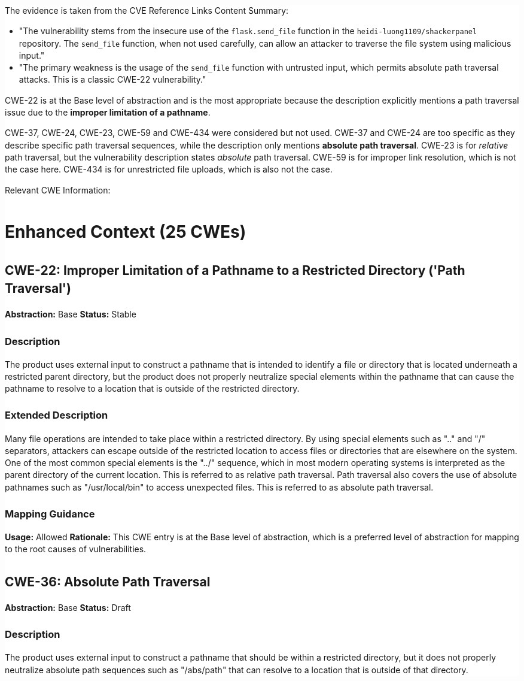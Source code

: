 The evidence is taken from the CVE Reference Links Content Summary:
*   "The vulnerability stems from the insecure use of the `flask.send_file` function in the `heidi-luong1109/shackerpanel` repository. The `send_file` function, when not used carefully, can allow an attacker to traverse the file system using malicious input."
*   "The primary weakness is the usage of the `send_file` function with untrusted input, which permits absolute path traversal attacks. This is a classic CWE-22 vulnerability."

CWE-22 is at the Base level of abstraction and is the most appropriate because the description explicitly mentions a path traversal issue due to the **improper limitation of a pathname**.

CWE-37, CWE-24, CWE-23, CWE-59 and CWE-434 were considered but not used. CWE-37 and CWE-24 are too specific as they describe specific path traversal sequences, while the description only mentions **absolute path traversal**. CWE-23 is for *relative* path traversal, but the vulnerability description states *absolute* path traversal. CWE-59 is for improper link resolution, which is not the case here. CWE-434 is for unrestricted file uploads, which is also not the case.

Relevant CWE Information:

# Enhanced Context (25 CWEs)
## CWE-22: Improper Limitation of a Pathname to a Restricted Directory ('Path Traversal')
**Abstraction:** Base
**Status:** Stable

### Description
The product uses external input to construct a pathname that is intended to identify a file or directory that is located underneath a restricted parent directory, but the product does not properly neutralize special elements within the pathname that can cause the pathname to resolve to a location that is outside of the restricted directory.

### Extended Description
Many file operations are intended to take place within a restricted directory. By using special elements such as ".." and "/" separators, attackers can escape outside of the restricted location to access files or directories that are elsewhere on the system. One of the most common special elements is the "../" sequence, which in most modern operating systems is interpreted as the parent directory of the current location. This is referred to as relative path traversal. Path traversal also covers the use of absolute pathnames such as "/usr/local/bin" to access unexpected files. This is referred to as absolute path traversal.

### Mapping Guidance
**Usage:** Allowed
**Rationale:** This CWE entry is at the Base level of abstraction, which is a preferred level of abstraction for mapping to the root causes of vulnerabilities.

## CWE-36: Absolute Path Traversal
**Abstraction:** Base
**Status:** Draft

### Description
The product uses external input to construct a pathname that should be within a restricted directory, but it does not properly neutralize absolute path sequences such as "/abs/path" that can resolve to a location that is outside of that directory.
